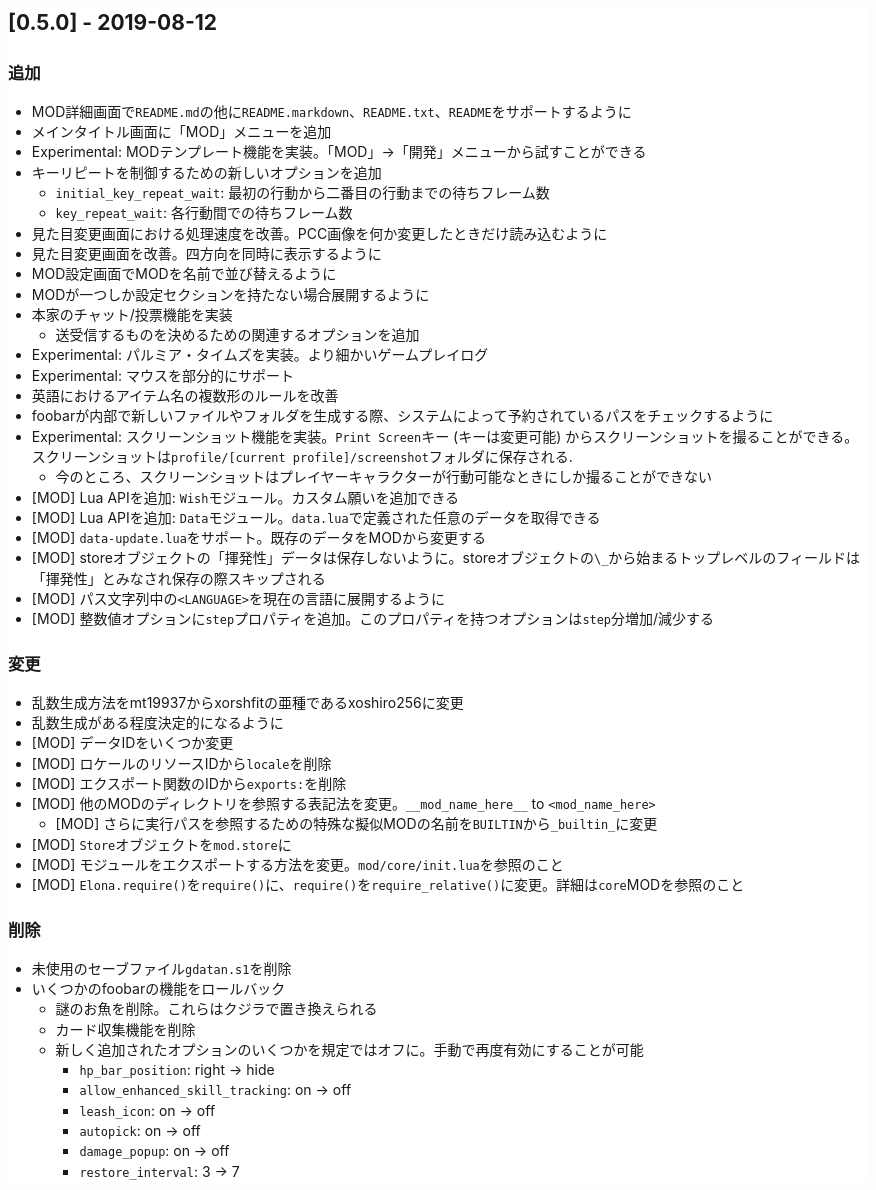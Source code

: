 

## [0.5.0] - 2019-08-12

### 追加

- MOD詳細画面で`README.md`の他に`README.markdown`、`README.txt`、`README`をサポートするように
- メインタイトル画面に「MOD」メニューを追加
- Experimental: MODテンプレート機能を実装。「MOD」→「開発」メニューから試すことができる
- キーリピートを制御するための新しいオプションを追加
  - `initial_key_repeat_wait`: 最初の行動から二番目の行動までの待ちフレーム数
  - `key_repeat_wait`: 各行動間での待ちフレーム数
- 見た目変更画面における処理速度を改善。PCC画像を何か変更したときだけ読み込むように
- 見た目変更画面を改善。四方向を同時に表示するように
- MOD設定画面でMODを名前で並び替えるように
- MODが一つしか設定セクションを持たない場合展開するように
- 本家のチャット/投票機能を実装
  - 送受信するものを決めるための関連するオプションを追加
- Experimental: パルミア・タイムズを実装。より細かいゲームプレイログ
- Experimental: マウスを部分的にサポート
- 英語におけるアイテム名の複数形のルールを改善
- foobarが内部で新しいファイルやフォルダを生成する際、システムによって予約されているパスをチェックするように
- Experimental: スクリーンショット機能を実装。`Print Screen`キー (キーは変更可能) からスクリーンショットを撮ることができる。スクリーンショットは`profile/[current profile]/screenshot`フォルダに保存される.
  - 今のところ、スクリーンショットはプレイヤーキャラクターが行動可能なときにしか撮ることができない
- [MOD] Lua APIを追加: `Wish`モジュール。カスタム願いを追加できる
- [MOD] Lua APIを追加: `Data`モジュール。`data.lua`で定義された任意のデータを取得できる
- [MOD] `data-update.lua`をサポート。既存のデータをMODから変更する
- [MOD] storeオブジェクトの「揮発性」データは保存しないように。storeオブジェクトの`\_`から始まるトップレベルのフィールドは「揮発性」とみなされ保存の際スキップされる
- [MOD] パス文字列中の`<LANGUAGE>`を現在の言語に展開するように
- [MOD] 整数値オプションに`step`プロパティを追加。このプロパティを持つオプションは`step`分増加/減少する


### 変更

- 乱数生成方法をmt19937からxorshfitの亜種であるxoshiro256に変更
- 乱数生成がある程度決定的になるように
- [MOD] データIDをいくつか変更
- [MOD] ロケールのリソースIDから`locale`を削除
- [MOD] エクスポート関数のIDから`exports:`を削除
- [MOD] 他のMODのディレクトリを参照する表記法を変更。`__mod_name_here__` to `<mod_name_here>`
  - [MOD] さらに実行パスを参照するための特殊な擬似MODの名前を`BUILTIN`から`_builtin_`に変更
- [MOD] `Store`オブジェクトを`mod.store`に
- [MOD] モジュールをエクスポートする方法を変更。`mod/core/init.lua`を参照のこと
- [MOD] `Elona.require()`を`require()`に、`require()`を`require_relative()`に変更。詳細は`core`MODを参照のこと


### 削除

- 未使用のセーブファイル`gdatan.s1`を削除
- いくつかのfoobarの機能をロールバック
  - 謎のお魚を削除。これらはクジラで置き換えられる
  - カード収集機能を削除
  - 新しく追加されたオプションのいくつかを規定ではオフに。手動で再度有効にすることが可能
    - `hp_bar_position`: right -> hide
    - `allow_enhanced_skill_tracking`: on -> off
    - `leash_icon`: on -> off
    - `autopick`: on -> off
    - `damage_popup`: on -> off
    - `restore_interval`: 3 -> 7
